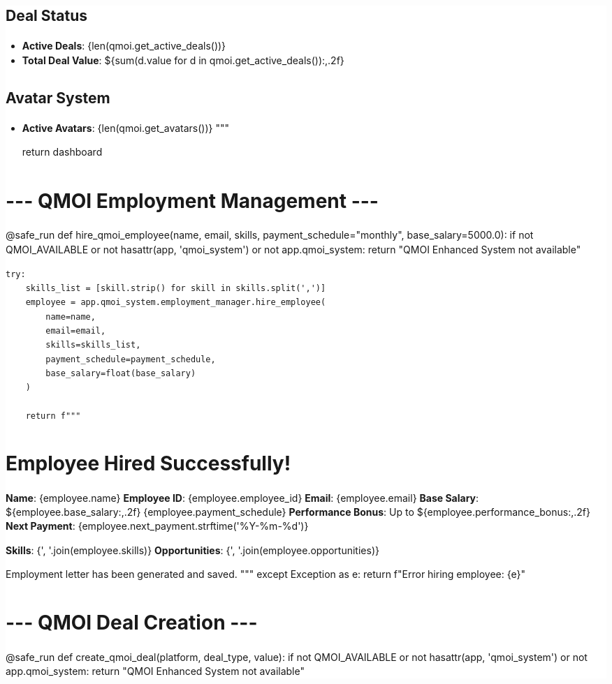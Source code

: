 ## Deal Status
- **Active Deals**: {len(qmoi.get_active_deals())}
- **Total Deal Value**: ${sum(d.value for d in qmoi.get_active_deals()):,.2f}

## Avatar System
- **Active Avatars**: {len(qmoi.get_avatars())}
"""
    
    return dashboard

# --- QMOI Employment Management ---
@safe_run
def hire_qmoi_employee(name, email, skills, payment_schedule="monthly", base_salary=5000.0):
    if not QMOI_AVAILABLE or not hasattr(app, 'qmoi_system') or not app.qmoi_system:
        return "QMOI Enhanced System not available"
    
    try:
        skills_list = [skill.strip() for skill in skills.split(',')]
        employee = app.qmoi_system.employment_manager.hire_employee(
            name=name,
            email=email,
            skills=skills_list,
            payment_schedule=payment_schedule,
            base_salary=float(base_salary)
        )
        
        return f"""
# Employee Hired Successfully!

**Name**: {employee.name}
**Employee ID**: {employee.employee_id}
**Email**: {employee.email}
**Base Salary**: ${employee.base_salary:,.2f} {employee.payment_schedule}
**Performance Bonus**: Up to ${employee.performance_bonus:,.2f}
**Next Payment**: {employee.next_payment.strftime('%Y-%m-%d')}

**Skills**: {', '.join(employee.skills)}
**Opportunities**: {', '.join(employee.opportunities)}

Employment letter has been generated and saved.
        """
    except Exception as e:
        return f"Error hiring employee: {e}"

# --- QMOI Deal Creation ---
@safe_run
def create_qmoi_deal(platform, deal_type, value):
    if not QMOI_AVAILABLE or not hasattr(app, 'qmoi_system') or not app.qmoi_system:
        return "QMOI Enhanced System not available"
    